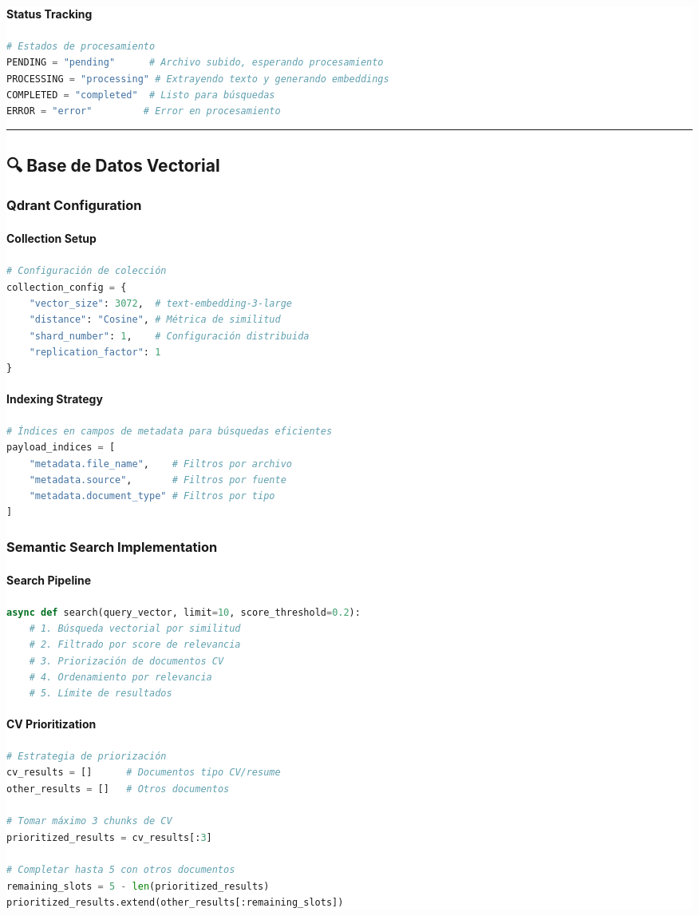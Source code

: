 #### **Status Tracking**
```python
# Estados de procesamiento
PENDING = "pending"      # Archivo subido, esperando procesamiento
PROCESSING = "processing" # Extrayendo texto y generando embeddings  
COMPLETED = "completed"  # Listo para búsquedas
ERROR = "error"         # Error en procesamiento
```

---

## 🔍 Base de Datos Vectorial

### Qdrant Configuration

#### **Collection Setup**
```python
# Configuración de colección
collection_config = {
    "vector_size": 3072,  # text-embedding-3-large
    "distance": "Cosine", # Métrica de similitud
    "shard_number": 1,    # Configuración distribuida
    "replication_factor": 1
}
```

#### **Indexing Strategy**
```python
# Índices en campos de metadata para búsquedas eficientes
payload_indices = [
    "metadata.file_name",    # Filtros por archivo
    "metadata.source",       # Filtros por fuente  
    "metadata.document_type" # Filtros por tipo
]
```

### Semantic Search Implementation

#### **Search Pipeline**
```python
async def search(query_vector, limit=10, score_threshold=0.2):
    # 1. Búsqueda vectorial por similitud
    # 2. Filtrado por score de relevancia
    # 3. Priorización de documentos CV
    # 4. Ordenamiento por relevancia
    # 5. Límite de resultados
```

#### **CV Prioritization**
```python
# Estrategia de priorización
cv_results = []      # Documentos tipo CV/resume
other_results = []   # Otros documentos

# Tomar máximo 3 chunks de CV
prioritized_results = cv_results[:3]

# Completar hasta 5 con otros documentos  
remaining_slots = 5 - len(prioritized_results)
prioritized_results.extend(other_results[:remaining_slots])
```
